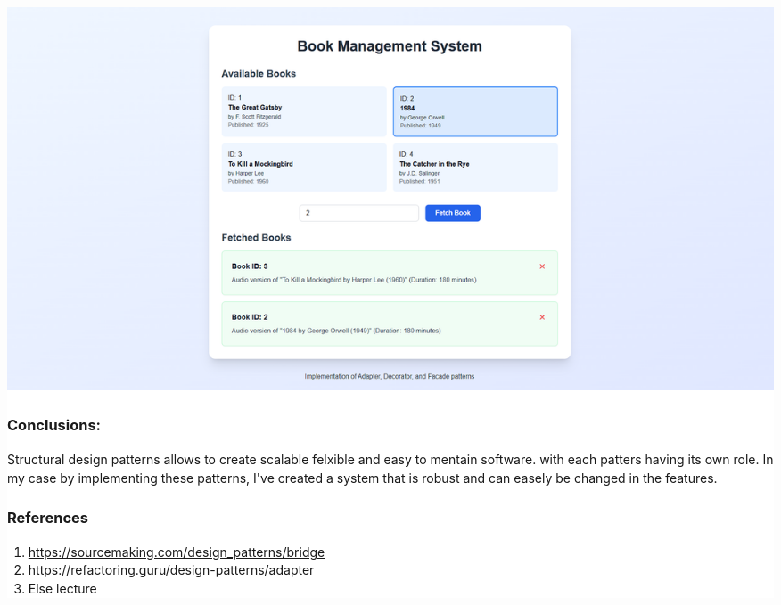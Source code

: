 ![Alt text](./public/image.png)

### Conclusions:

Structural design patterns allows to create scalable felxible and easy to mentain software. with each patters having its own role.
In my case by implementing these patterns, I've created a system that is robust and can easely be changed in the features.

### References

1. https://sourcemaking.com/design_patterns/bridge
2. https://refactoring.guru/design-patterns/adapter
3. Else lecture
